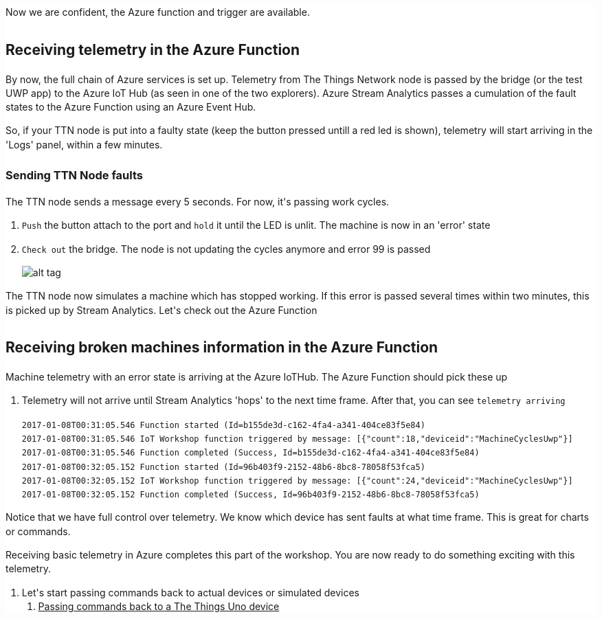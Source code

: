 Now we are confident, the Azure function and trigger are available.

## Receiving telemetry in the Azure Function

By now, the full chain of Azure services is set up. Telemetry from The Things Network node is passed by the bridge (or the test UWP app) to the Azure IoT Hub (as seen in one of the two explorers). Azure Stream Analytics passes a cumulation of the fault states to the Azure Function using an Azure Event Hub.

So, if your TTN node is put into a faulty state (keep the button pressed untill a red led is shown), telemetry will start arriving in the 'Logs' panel, within a few minutes.

### Sending TTN Node faults 

The TTN node sends a message every 5 seconds. For now, it's passing work cycles.

1. `Push` the button attach to the port and `hold` it until the LED is unlit. The machine is now in an 'error' state
2. `Check out` the bridge. The node is not updating the cycles anymore and error 99 is passed

    ![alt tag](img/azure/ttn-bridge-upling-errorstate.png)

The TTN node now simulates a machine which has stopped working. If this error is passed several times within two minutes, this is picked up by Stream Analytics. Let's check out the Azure Function

## Receiving broken machines information in the Azure Function

Machine telemetry with an error state is arriving at the Azure IoTHub. The Azure Function should pick these up

1. Telemetry will not arrive until Stream Analytics 'hops' to the next time frame. After that, you can see `telemetry arriving`

    ```
    2017-01-08T00:31:05.546 Function started (Id=b155de3d-c162-4fa4-a341-404ce83f5e84)
    2017-01-08T00:31:05.546 IoT Workshop function triggered by message: [{"count":18,"deviceid":"MachineCyclesUwp"}]
    2017-01-08T00:31:05.546 Function completed (Success, Id=b155de3d-c162-4fa4-a341-404ce83f5e84)
    2017-01-08T00:32:05.152 Function started (Id=96b403f9-2152-48b6-8bc8-78058f53fca5)
    2017-01-08T00:32:05.152 IoT Workshop function triggered by message: [{"count":24,"deviceid":"MachineCyclesUwp"}]
    2017-01-08T00:32:05.152 Function completed (Success, Id=96b403f9-2152-48b6-8bc8-78058f53fca5)
    ```

Notice that we have full control over telemetry. We know which device has sent faults at what time frame. This is great for charts or commands.

Receiving basic telemetry in Azure completes this part of the workshop. You are now ready to do something exciting with this telemetry. 

1. Let's start passing commands back to actual devices or simulated devices
    1. [Passing commands back to a The Things Uno device](CommandsTTN.md)
